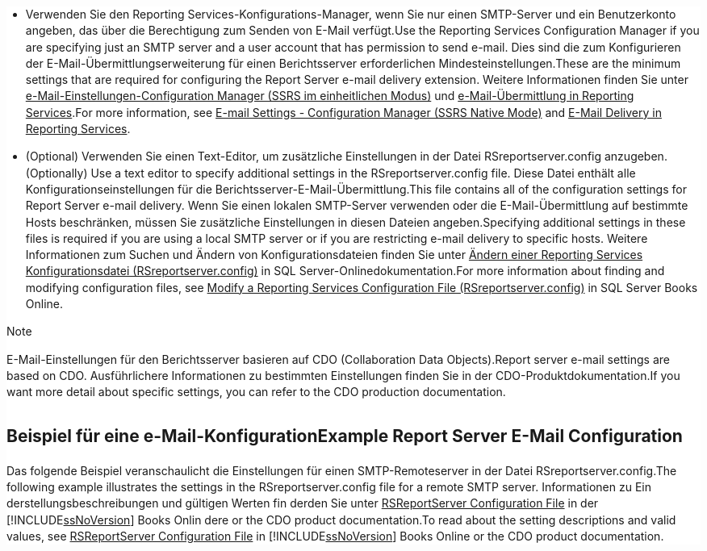 -   <span data-ttu-id="380b8-131">Verwenden Sie den Reporting Services-Konfigurations-Manager, wenn Sie nur einen SMTP-Server und ein Benutzerkonto angeben, das über die Berechtigung zum Senden von E-Mail verfügt.</span><span class="sxs-lookup"><span data-stu-id="380b8-131">Use the Reporting Services Configuration Manager if you are specifying just an SMTP server and a user account that has permission to send e-mail.</span></span> <span data-ttu-id="380b8-132">Dies sind die zum Konfigurieren der E-Mail-Übermittlungserweiterung für einen Berichtsserver erforderlichen Mindesteinstellungen.</span><span class="sxs-lookup"><span data-stu-id="380b8-132">These are the minimum settings that are required for configuring the Report Server e-mail delivery extension.</span></span> <span data-ttu-id="380b8-133">Weitere Informationen finden Sie unter [e-Mail-Einstellungen-Configuration Manager &#40;SSRS im einheitlichen Modus&#41;](../../reporting-services/install-windows/e-mail-settings-reporting-services-native-mode-configuration-manager.md) und [e-Mail-Übermittlung in Reporting Services](../../reporting-services/subscriptions/e-mail-delivery-in-reporting-services.md).</span><span class="sxs-lookup"><span data-stu-id="380b8-133">For more information, see [E-mail Settings - Configuration Manager &#40;SSRS Native Mode&#41;](../../reporting-services/install-windows/e-mail-settings-reporting-services-native-mode-configuration-manager.md) and [E-Mail Delivery in Reporting Services](../../reporting-services/subscriptions/e-mail-delivery-in-reporting-services.md).</span></span>  
  
-   <span data-ttu-id="380b8-134">(Optional) Verwenden Sie einen Text-Editor, um zusätzliche Einstellungen in der Datei RSreportserver.config anzugeben.</span><span class="sxs-lookup"><span data-stu-id="380b8-134">(Optionally) Use a text editor to specify additional settings in the RSreportserver.config file.</span></span> <span data-ttu-id="380b8-135">Diese Datei enthält alle Konfigurationseinstellungen für die Berichtsserver-E-Mail-Übermittlung.</span><span class="sxs-lookup"><span data-stu-id="380b8-135">This file contains all of the configuration settings for Report Server e-mail delivery.</span></span> <span data-ttu-id="380b8-136">Wenn Sie einen lokalen SMTP-Server verwenden oder die E-Mail-Übermittlung auf bestimmte Hosts beschränken, müssen Sie zusätzliche Einstellungen in diesen Dateien angeben.</span><span class="sxs-lookup"><span data-stu-id="380b8-136">Specifying additional settings in these files is required if you are using a local SMTP server or if you are restricting e-mail delivery to specific hosts.</span></span> <span data-ttu-id="380b8-137">Weitere Informationen zum Suchen und Ändern von Konfigurationsdateien finden Sie unter [Ändern einer Reporting Services Konfigurationsdatei &#40;RSreportserver.config&#41;](../../reporting-services/report-server/modify-a-reporting-services-configuration-file-rsreportserver-config.md) in SQL Server-Onlinedokumentation.</span><span class="sxs-lookup"><span data-stu-id="380b8-137">For more information about finding and modifying configuration files, see [Modify a Reporting Services Configuration File &#40;RSreportserver.config&#41;](../../reporting-services/report-server/modify-a-reporting-services-configuration-file-rsreportserver-config.md) in SQL Server Books Online.</span></span>  
  
> [!NOTE]  
>  <span data-ttu-id="380b8-138">E-Mail-Einstellungen für den Berichtsserver basieren auf CDO (Collaboration Data Objects).</span><span class="sxs-lookup"><span data-stu-id="380b8-138">Report server e-mail settings are based on CDO.</span></span> <span data-ttu-id="380b8-139">Ausführlichere Informationen zu bestimmten Einstellungen finden Sie in der CDO-Produktdokumentation.</span><span class="sxs-lookup"><span data-stu-id="380b8-139">If you want more detail about specific settings, you can refer to the CDO production documentation.</span></span>  
  

  
##  <a name="example-report-server-e-mail-configuration"></a><a name="bkmk_example_config_file"></a><span data-ttu-id="380b8-140">Beispiel für eine e-Mail-Konfiguration</span><span class="sxs-lookup"><span data-stu-id="380b8-140">Example Report Server E-Mail Configuration</span></span>  
 <span data-ttu-id="380b8-141">Das folgende Beispiel veranschaulicht die Einstellungen für einen SMTP-Remoteserver in der Datei RSreportserver.config.</span><span class="sxs-lookup"><span data-stu-id="380b8-141">The following example illustrates the settings in the RSreportserver.config file for a remote SMTP server.</span></span> <span data-ttu-id="380b8-142">Informationen zu Ein derstellungsbeschreibungen und gültigen Werten fin derden Sie unter [RSReportServer Configuration File](../../reporting-services/report-server/rsreportserver-config-configuration-file.md) in der [!INCLUDE[ssNoVersion](../../includes/ssnoversion-md.md)] Books Onlin dere or the CDO product documentation.</span><span class="sxs-lookup"><span data-stu-id="380b8-142">To read about the setting descriptions and valid values, see [RSReportServer Configuration File](../../reporting-services/report-server/rsreportserver-config-configuration-file.md) in [!INCLUDE[ssNoVersion](../../includes/ssnoversion-md.md)] Books Online or the CDO product documentation.</span></span>  
  
